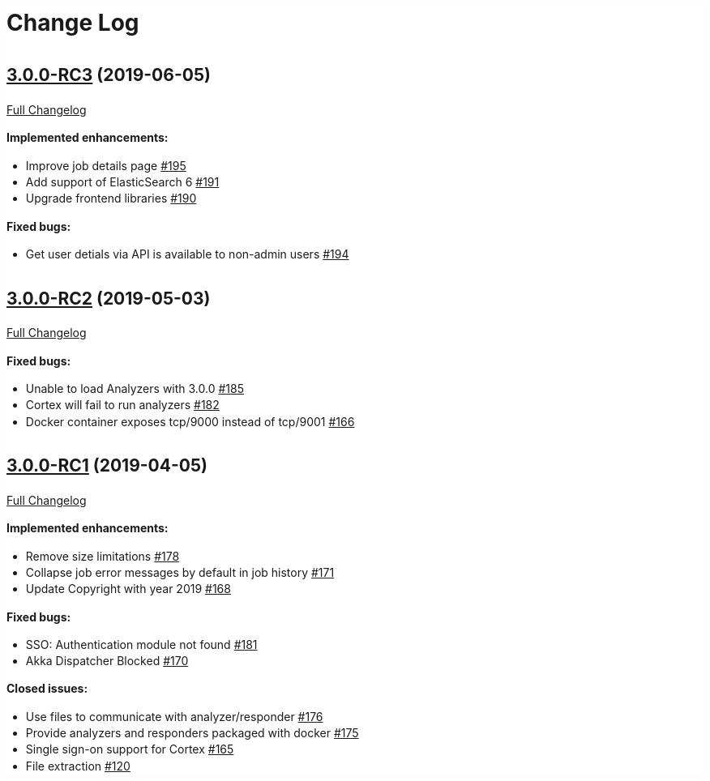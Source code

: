 # Change Log

## [3.0.0-RC3](https://github.com/TheHive-Project/Cortex/tree/3.0.0-RC3) (2019-06-05)

[Full Changelog](https://github.com/TheHive-Project/Cortex/compare/3.0.0-RC2...3.0.0-RC3)

**Implemented enhancements:**

- Improve job details page [\#195](https://github.com/TheHive-Project/Cortex/issues/195)
- Add support of ElasticSearch 6 [\#191](https://github.com/TheHive-Project/Cortex/issues/191)
- Upgrade frontend libraries [\#190](https://github.com/TheHive-Project/Cortex/issues/190)

**Fixed bugs:**

- Get user detials via API is available to non-admin users [\#194](https://github.com/TheHive-Project/Cortex/issues/194)

## [3.0.0-RC2](https://github.com/TheHive-Project/Cortex/tree/3.0.0-RC2) (2019-05-03)
[Full Changelog](https://github.com/TheHive-Project/Cortex/compare/3.0.0-RC1...3.0.0-RC2)

**Fixed bugs:**

- Unable to load Analyzers with 3.0.0 [\#185](https://github.com/TheHive-Project/Cortex/issues/185)
- Cortex will fail to run analyzers [\#182](https://github.com/TheHive-Project/Cortex/issues/182)
- Docker container exposes tcp/9000 instead of tcp/9001 [\#166](https://github.com/TheHive-Project/Cortex/issues/166)

## [3.0.0-RC1](https://github.com/TheHive-Project/Cortex/tree/3.0.0-RC1) (2019-04-05)
[Full Changelog](https://github.com/TheHive-Project/Cortex/compare/2.1.3...3.0.0-RC1)

**Implemented enhancements:**

- Remove size limitations [\#178](https://github.com/TheHive-Project/Cortex/issues/178)
- Collapse job error messages by default in job history [\#171](https://github.com/TheHive-Project/Cortex/issues/171)
- Update Copyright with year 2019 [\#168](https://github.com/TheHive-Project/Cortex/issues/168)

**Fixed bugs:**

- SSO: Authentication module not found  [\#181](https://github.com/TheHive-Project/Cortex/issues/181)
- Akka Dispatcher Blocked [\#170](https://github.com/TheHive-Project/Cortex/issues/170)

**Closed issues:**

- Use files to communicate with analyzer/responder [\#176](https://github.com/TheHive-Project/Cortex/issues/176)
- Provide analyzers and responders packaged with docker [\#175](https://github.com/TheHive-Project/Cortex/issues/175)
- Single sign-on support for Cortex [\#165](https://github.com/TheHive-Project/Cortex/issues/165)
- File extraction [\#120](https://github.com/TheHive-Project/Cortex/issues/120)
